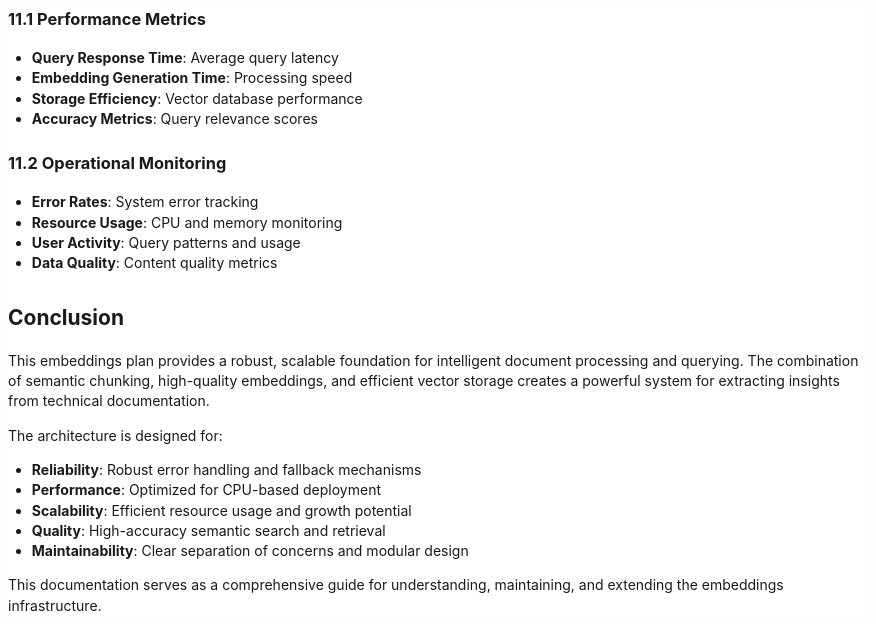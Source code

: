 ### 11.1 Performance Metrics
- **Query Response Time**: Average query latency
- **Embedding Generation Time**: Processing speed
- **Storage Efficiency**: Vector database performance
- **Accuracy Metrics**: Query relevance scores

### 11.2 Operational Monitoring
- **Error Rates**: System error tracking
- **Resource Usage**: CPU and memory monitoring
- **User Activity**: Query patterns and usage
- **Data Quality**: Content quality metrics

## Conclusion

This embeddings plan provides a robust, scalable foundation for intelligent document processing and querying. The combination of semantic chunking, high-quality embeddings, and efficient vector storage creates a powerful system for extracting insights from technical documentation.

The architecture is designed for:
- **Reliability**: Robust error handling and fallback mechanisms
- **Performance**: Optimized for CPU-based deployment
- **Scalability**: Efficient resource usage and growth potential
- **Quality**: High-accuracy semantic search and retrieval
- **Maintainability**: Clear separation of concerns and modular design

This documentation serves as a comprehensive guide for understanding, maintaining, and extending the embeddings infrastructure.
